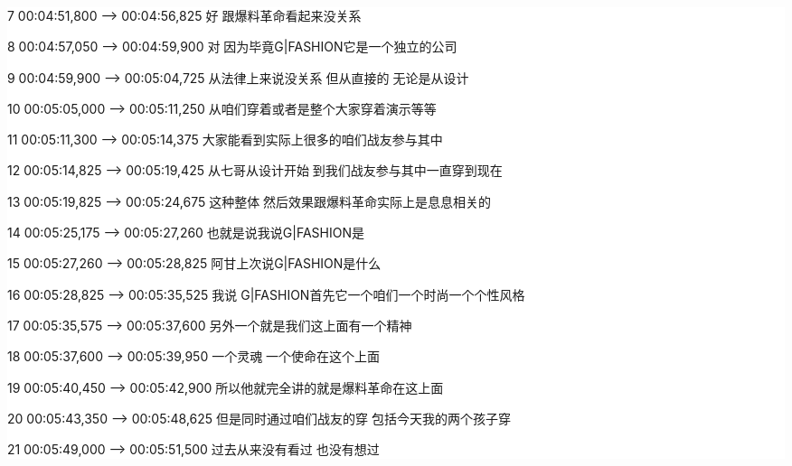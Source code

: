 7
00:04:51,800 –&gt; 00:04:56,825
好 跟爆料革命看起来没关系
 
8
00:04:57,050 –&gt; 00:04:59,900
对 因为毕竟G|FASHION它是一个独立的公司
 
9
00:04:59,900 –&gt; 00:05:04,725
从法律上来说没关系 但从直接的 无论是从设计
 
10
00:05:05,000 –&gt; 00:05:11,250
从咱们穿着或者是整个大家穿着演示等等
 
11
00:05:11,300 –&gt; 00:05:14,375
大家能看到实际上很多的咱们战友参与其中
 
12
00:05:14,825 –&gt; 00:05:19,425
从七哥从设计开始 到我们战友参与其中一直穿到现在
 
13
00:05:19,825 –&gt; 00:05:24,675
这种整体 然后效果跟爆料革命实际上是息息相关的
 
14
00:05:25,175 –&gt; 00:05:27,260
也就是说我说G|FASHION是
 
15
00:05:27,260 –&gt; 00:05:28,825
阿甘上次说G|FASHION是什么
 
16
00:05:28,825 –&gt; 00:05:35,525
我说 G|FASHION首先它一个咱们一个时尚一个个性风格
 
17
00:05:35,575 –&gt; 00:05:37,600
另外一个就是我们这上面有一个精神
 
18
00:05:37,600 –&gt; 00:05:39,950
一个灵魂 一个使命在这个上面
 
19
00:05:40,450 –&gt; 00:05:42,900
所以他就完全讲的就是爆料革命在这上面
 
20
00:05:43,350 –&gt; 00:05:48,625
但是同时通过咱们战友的穿 包括今天我的两个孩子穿
 
21
00:05:49,000 –&gt; 00:05:51,500
过去从来没有看过 也没有想过
 